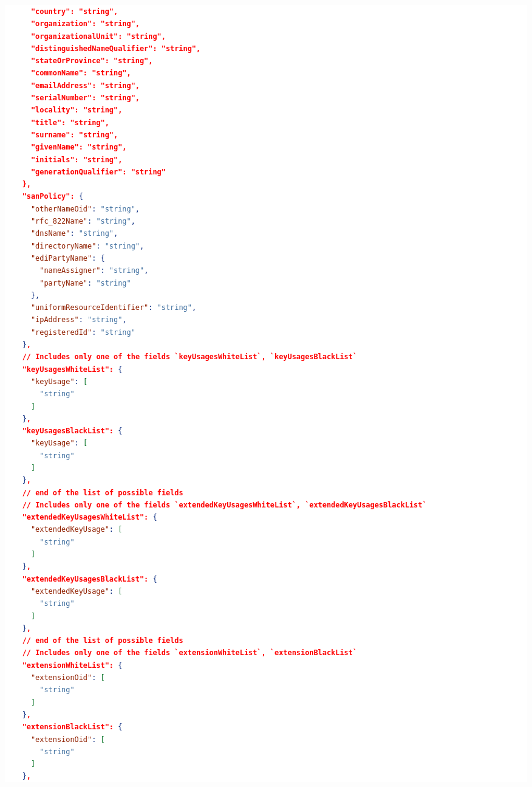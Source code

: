 ```json
      "country": "string",
      "organization": "string",
      "organizationalUnit": "string",
      "distinguishedNameQualifier": "string",
      "stateOrProvince": "string",
      "commonName": "string",
      "emailAddress": "string",
      "serialNumber": "string",
      "locality": "string",
      "title": "string",
      "surname": "string",
      "givenName": "string",
      "initials": "string",
      "generationQualifier": "string"
    },
    "sanPolicy": {
      "otherNameOid": "string",
      "rfc_822Name": "string",
      "dnsName": "string",
      "directoryName": "string",
      "ediPartyName": {
        "nameAssigner": "string",
        "partyName": "string"
      },
      "uniformResourceIdentifier": "string",
      "ipAddress": "string",
      "registeredId": "string"
    },
    // Includes only one of the fields `keyUsagesWhiteList`, `keyUsagesBlackList`
    "keyUsagesWhiteList": {
      "keyUsage": [
        "string"
      ]
    },
    "keyUsagesBlackList": {
      "keyUsage": [
        "string"
      ]
    },
    // end of the list of possible fields
    // Includes only one of the fields `extendedKeyUsagesWhiteList`, `extendedKeyUsagesBlackList`
    "extendedKeyUsagesWhiteList": {
      "extendedKeyUsage": [
        "string"
      ]
    },
    "extendedKeyUsagesBlackList": {
      "extendedKeyUsage": [
        "string"
      ]
    },
    // end of the list of possible fields
    // Includes only one of the fields `extensionWhiteList`, `extensionBlackList`
    "extensionWhiteList": {
      "extensionOid": [
        "string"
      ]
    },
    "extensionBlackList": {
      "extensionOid": [
        "string"
      ]
    },
```